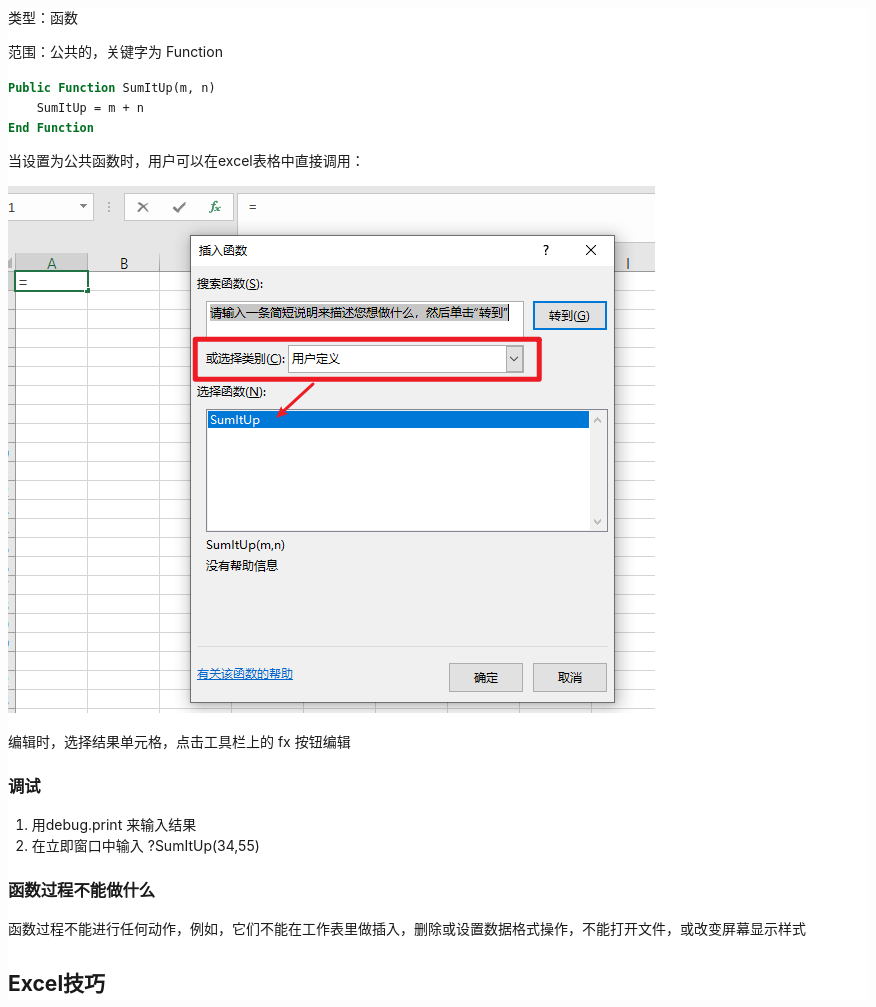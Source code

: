 类型：函数

范围：公共的，关键字为 Function

```vb
Public Function SumItUp(m, n) 
	SumItUp = m + n
End Function
```



当设置为公共函数时，用户可以在excel表格中直接调用：

![image-20200311171922867](vba.assets/image-20200311171922867.png)

编辑时，选择结果单元格，点击工具栏上的 fx 按钮编辑

### 调试

1. 用debug.print 来输入结果
2. 在立即窗口中输入 ?SumItUp(34,55)

### 函数过程不能做什么

函数过程不能进行任何动作，例如，它们不能在工作表里做插入，删除或设置数据格式操作，不能打开文件，或改变屏幕显示样式

## Excel技巧
